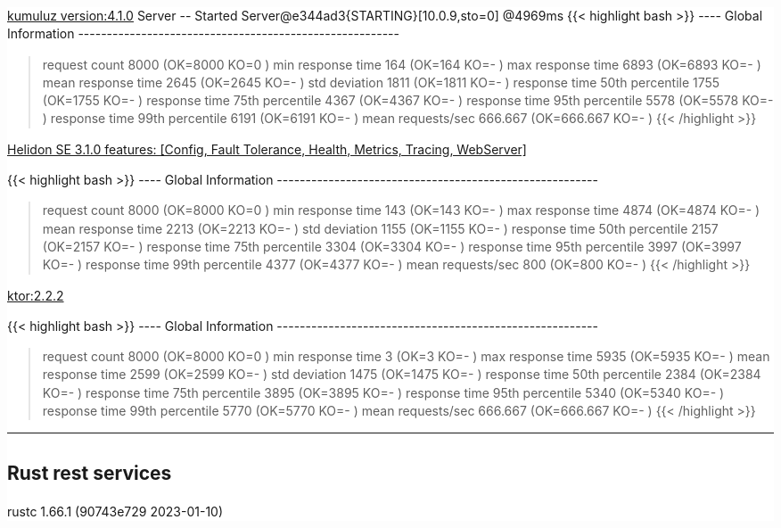 [kumuluz version:4.1.0](https://ee.kumuluz.com/) 
Server -- Started Server@e344ad3{STARTING}[10.0.9,sto=0] @4969ms
{{< highlight bash >}}
---- Global Information --------------------------------------------------------
> request count                                       8000 (OK=8000   KO=0     )
> min response time                                    164 (OK=164    KO=-     )
> max response time                                   6893 (OK=6893   KO=-     )
> mean response time                                  2645 (OK=2645   KO=-     )
> std deviation                                       1811 (OK=1811   KO=-     )
> response time 50th percentile                       1755 (OK=1755   KO=-     )
> response time 75th percentile                       4367 (OK=4367   KO=-     )
> response time 95th percentile                       5578 (OK=5578   KO=-     )
> response time 99th percentile                       6191 (OK=6191   KO=-     )
> mean requests/sec                                666.667 (OK=666.667 KO=-     )
{{< /highlight >}}

[Helidon SE 3.1.0 features: [Config, Fault Tolerance, Health, Metrics, Tracing, WebServer]](https://helidon.io/) 

{{< highlight bash >}}
---- Global Information --------------------------------------------------------
> request count                                       8000 (OK=8000   KO=0     )
> min response time                                    143 (OK=143    KO=-     )
> max response time                                   4874 (OK=4874   KO=-     )
> mean response time                                  2213 (OK=2213   KO=-     )
> std deviation                                       1155 (OK=1155   KO=-     )
> response time 50th percentile                       2157 (OK=2157   KO=-     )
> response time 75th percentile                       3304 (OK=3304   KO=-     )
> response time 95th percentile                       3997 (OK=3997   KO=-     )
> response time 99th percentile                       4377 (OK=4377   KO=-     )
> mean requests/sec                                    800 (OK=800    KO=-     )
{{< /highlight >}}

[ktor:2.2.2](https://ktor.io/) 

{{< highlight bash >}}
---- Global Information --------------------------------------------------------
> request count                                       8000 (OK=8000   KO=0     )
> min response time                                      3 (OK=3      KO=-     )
> max response time                                   5935 (OK=5935   KO=-     )
> mean response time                                  2599 (OK=2599   KO=-     )
> std deviation                                       1475 (OK=1475   KO=-     )
> response time 50th percentile                       2384 (OK=2384   KO=-     )
> response time 75th percentile                       3895 (OK=3895   KO=-     )
> response time 95th percentile                       5340 (OK=5340   KO=-     )
> response time 99th percentile                       5770 (OK=5770   KO=-     )
> mean requests/sec                                666.667 (OK=666.667 KO=-     )
{{< /highlight >}}

***  
## Rust rest services 
rustc 1.66.1 (90743e729 2023-01-10)
